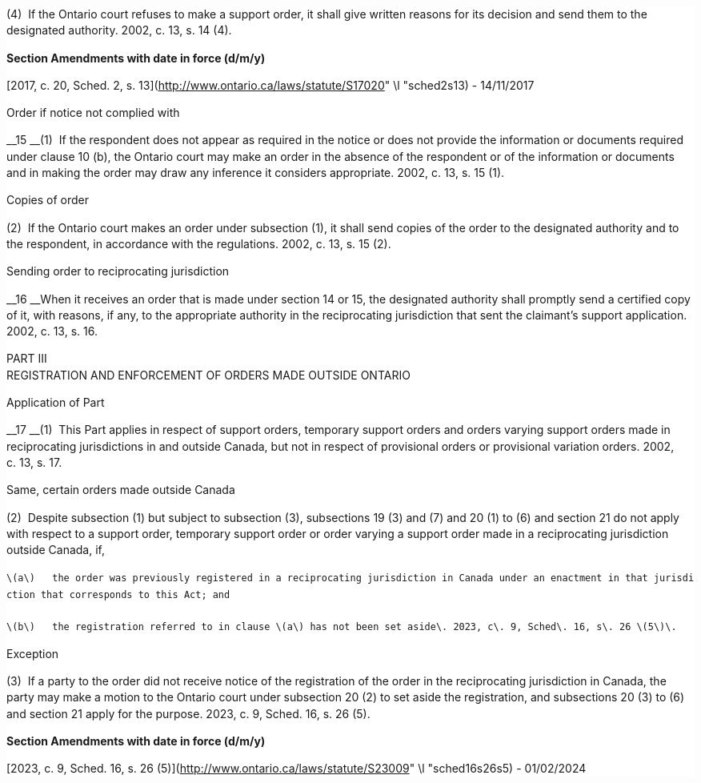 \(4\)  If the Ontario court refuses to make a support order, it shall give written reasons for its decision and send them to the designated authority\.  2002, c\. 13, s\. 14 \(4\)\.

__Section Amendments with date in force \(d/m/y\)__

[2017, c\. 20, Sched\. 2, s\. 13](http://www.ontario.ca/laws/statute/S17020" \l "sched2s13) \- 14/11/2017

Order if notice not complied with

<a id="BK18"></a>__15 __\(1\)  If the respondent does not appear as required in the notice or does not provide the information or documents required under clause 10 \(b\), the Ontario court may make an order in the absence of the respondent or of the information or documents and in making the order may draw any inference it considers appropriate\.  2002, c\. 13, s\. 15 \(1\)\.

Copies of order

\(2\)  If the Ontario court makes an order under subsection \(1\), it shall send copies of the order to the designated authority and to the respondent, in accordance with the regulations\.  2002, c\. 13, s\. 15 \(2\)\.

Sending order to reciprocating jurisdiction

<a id="BK19"></a>__16 __When it receives an order that is made under section 14 or 15, the designated authority shall promptly send a certified copy of it, with reasons, if any, to the appropriate authority in the reciprocating jurisdiction that sent the claimant’s support application\.  2002, c\. 13, s\. 16\.

<a id="BK20"></a>PART III  
REGISTRATION AND ENFORCEMENT OF ORDERS MADE OUTSIDE ONTARIO

Application of Part

<a id="BK21"></a>__17 __\(1\)  This Part applies in respect of support orders, temporary support orders and orders varying support orders made in reciprocating jurisdictions in and outside Canada, but not in respect of provisional orders or provisional variation orders\.  2002, c\. 13, s\. 17\.

Same, certain orders made outside Canada

\(2\)  Despite subsection \(1\) but subject to subsection \(3\), subsections 19 \(3\) and \(7\) and 20 \(1\) to \(6\) and section 21 do not apply with respect to a support order, temporary support order or order varying a support order made in a reciprocating jurisdiction outside Canada, if,

	\(a\)	the order was previously registered in a reciprocating jurisdiction in Canada under an enactment in that jurisdiction that corresponds to this Act; and

	\(b\)	the registration referred to in clause \(a\) has not been set aside\. 2023, c\. 9, Sched\. 16, s\. 26 \(5\)\.

Exception

\(3\)  If a party to the order did not receive notice of the registration of the order in the reciprocating jurisdiction in Canada, the party may make a motion to the Ontario court under subsection 20 \(2\) to set aside the registration, and subsections 20 \(3\) to \(6\) and section 21 apply for the purpose\. 2023, c\. 9, Sched\. 16, s\. 26 \(5\)\.

__Section Amendments with date in force \(d/m/y\)__

[2023, c\. 9, Sched\. 16, s\. 26 \(5\)](http://www.ontario.ca/laws/statute/S23009" \l "sched16s26s5) \- 01/02/2024
